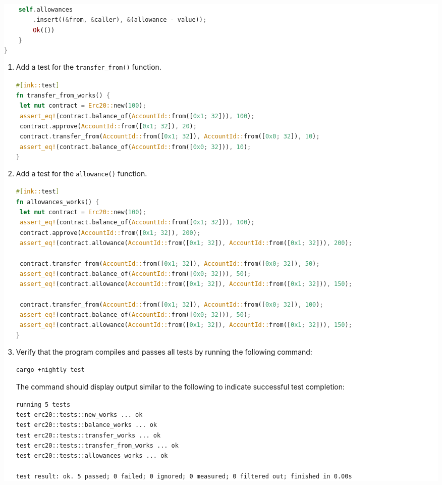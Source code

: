    ```rust
       self.allowances
           .insert((&from, &caller), &(allowance - value));
           Ok(())
       }
   }
   ```

1. Add a test for the `transfer_from()` function.

   ```rust
   #[ink::test]
   fn transfer_from_works() {
   	let mut contract = Erc20::new(100);
   	assert_eq!(contract.balance_of(AccountId::from([0x1; 32])), 100);
   	contract.approve(AccountId::from([0x1; 32]), 20);
   	contract.transfer_from(AccountId::from([0x1; 32]), AccountId::from([0x0; 32]), 10);
   	assert_eq!(contract.balance_of(AccountId::from([0x0; 32])), 10);
   }
   ```

1. Add a test for the `allowance()` function.

   ```rust
   #[ink::test]
   fn allowances_works() {
   	let mut contract = Erc20::new(100);
   	assert_eq!(contract.balance_of(AccountId::from([0x1; 32])), 100);
   	contract.approve(AccountId::from([0x1; 32]), 200);
   	assert_eq!(contract.allowance(AccountId::from([0x1; 32]), AccountId::from([0x1; 32])), 200);

   	contract.transfer_from(AccountId::from([0x1; 32]), AccountId::from([0x0; 32]), 50);
   	assert_eq!(contract.balance_of(AccountId::from([0x0; 32])), 50);
   	assert_eq!(contract.allowance(AccountId::from([0x1; 32]), AccountId::from([0x1; 32])), 150);

   	contract.transfer_from(AccountId::from([0x1; 32]), AccountId::from([0x0; 32]), 100);
   	assert_eq!(contract.balance_of(AccountId::from([0x0; 32])), 50);
   	assert_eq!(contract.allowance(AccountId::from([0x1; 32]), AccountId::from([0x1; 32])), 150);
   }
   ```

1. Verify that the program compiles and passes all tests by running the following command:

   ```bash
   cargo +nightly test
   ```

   The command should display output similar to the following to indicate successful test completion:

   ```text
   running 5 tests
   test erc20::tests::new_works ... ok
   test erc20::tests::balance_works ... ok
   test erc20::tests::transfer_works ... ok
   test erc20::tests::transfer_from_works ... ok
   test erc20::tests::allowances_works ... ok

   test result: ok. 5 passed; 0 failed; 0 ignored; 0 measured; 0 filtered out; finished in 0.00s
   ```
